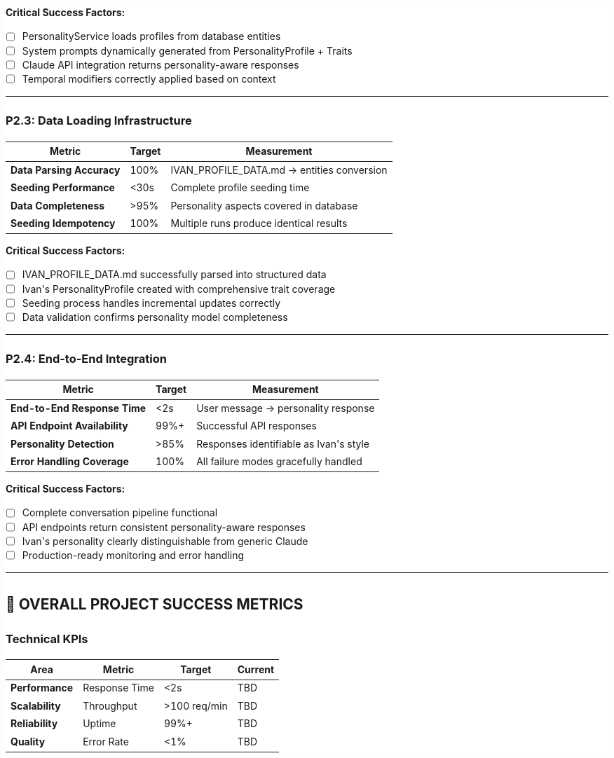**Critical Success Factors:**
- [ ] PersonalityService loads profiles from database entities
- [ ] System prompts dynamically generated from PersonalityProfile + Traits
- [ ] Claude API integration returns personality-aware responses
- [ ] Temporal modifiers correctly applied based on context

---

### **P2.3: Data Loading Infrastructure**
| **Metric** | **Target** | **Measurement** |
|------------|------------|-----------------|
| **Data Parsing Accuracy** | 100% | IVAN_PROFILE_DATA.md → entities conversion |
| **Seeding Performance** | <30s | Complete profile seeding time |
| **Data Completeness** | >95% | Personality aspects covered in database |
| **Seeding Idempotency** | 100% | Multiple runs produce identical results |

**Critical Success Factors:**
- [ ] IVAN_PROFILE_DATA.md successfully parsed into structured data
- [ ] Ivan's PersonalityProfile created with comprehensive trait coverage
- [ ] Seeding process handles incremental updates correctly
- [ ] Data validation confirms personality model completeness

---

### **P2.4: End-to-End Integration**
| **Metric** | **Target** | **Measurement** |
|------------|------------|-----------------|
| **End-to-End Response Time** | <2s | User message → personality response |
| **API Endpoint Availability** | 99%+ | Successful API responses |
| **Personality Detection** | >85% | Responses identifiable as Ivan's style |
| **Error Handling Coverage** | 100% | All failure modes gracefully handled |

**Critical Success Factors:**
- [ ] Complete conversation pipeline functional
- [ ] API endpoints return consistent personality-aware responses  
- [ ] Ivan's personality clearly distinguishable from generic Claude
- [ ] Production-ready monitoring and error handling

---

## 🚀 OVERALL PROJECT SUCCESS METRICS

### **Technical KPIs**
| **Area** | **Metric** | **Target** | **Current** |
|----------|------------|------------|-------------|
| **Performance** | Response Time | <2s | TBD |
| **Scalability** | Throughput | >100 req/min | TBD |
| **Reliability** | Uptime | 99%+ | TBD |
| **Quality** | Error Rate | <1% | TBD |

